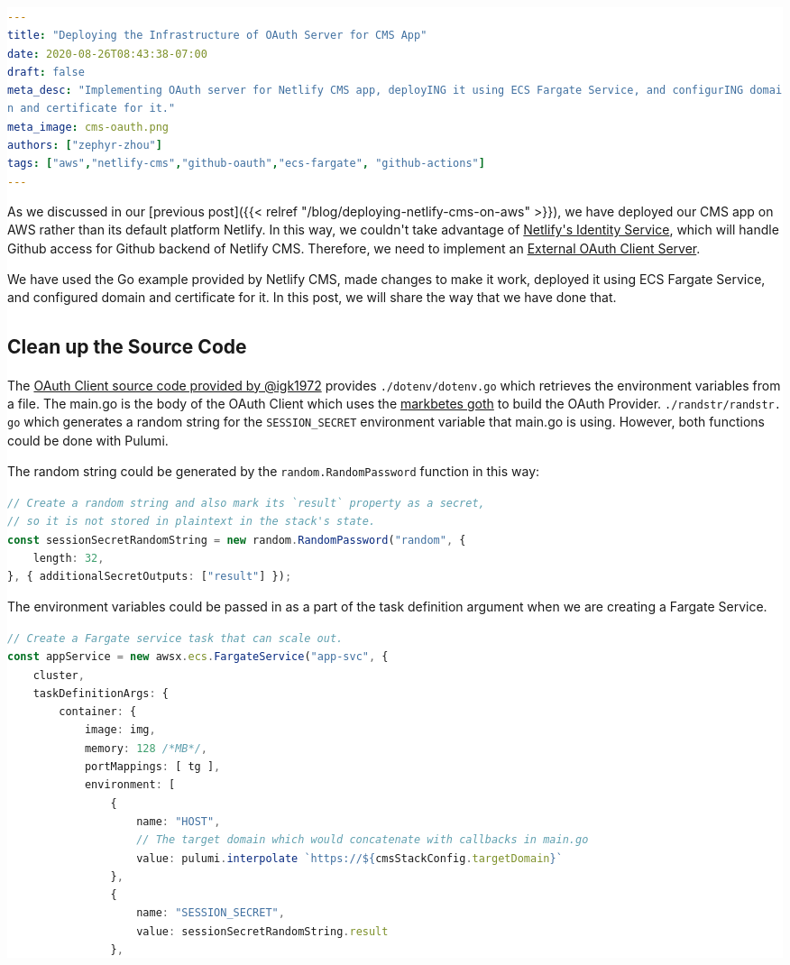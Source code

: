```yaml
---
title: "Deploying the Infrastructure of OAuth Server for CMS App"
date: 2020-08-26T08:43:38-07:00
draft: false
meta_desc: "Implementing OAuth server for Netlify CMS app, deployING it using ECS Fargate Service, and configurING domain and certificate for it."
meta_image: cms-oauth.png
authors: ["zephyr-zhou"]
tags: ["aws","netlify-cms","github-oauth","ecs-fargate", "github-actions"]
---
```


As we discussed in our [previous post]({{< relref "/blog/deploying-netlify-cms-on-aws" >}}), we have deployed our CMS app on AWS rather than its default platform Netlify. In this way, we couldn't take advantage of [Netlify's Identity Service](https://docs.netlify.com/visitor-access/identity/#enable-identity-in-the-ui), which will handle Github access for Github backend of Netlify CMS. Therefore, we need to implement an [External OAuth Client Server](https://www.netlifycms.org/docs/external-oauth-clients/#header).

We have used the Go example provided by Netlify CMS, made changes to make it work, deployed it using ECS Fargate Service, and configured domain and certificate for it. In this post, we will share the way that we have done that.



## Clean up the Source Code

The [OAuth Client source code provided by @igk1972](https://github.com/igk1972/netlify-cms-oauth-provider-go) provides `./dotenv/dotenv.go` which retrieves the environment variables from a file. The main.go is the body of the OAuth Client which uses the [markbetes goth](https://github.com/markbates/goth) to build the OAuth Provider. `./randstr/randstr.go` which generates a random string for the `SESSION_SECRET` environment variable that main.go is using. However, both functions could be done with Pulumi.

The random string could be generated by the `random.RandomPassword` function in this way:

```typescript
// Create a random string and also mark its `result` property as a secret,
// so it is not stored in plaintext in the stack's state.
const sessionSecretRandomString = new random.RandomPassword("random", {
    length: 32,
}, { additionalSecretOutputs: ["result"] });
```

The environment variables could be passed in as a part of the task definition argument when we are creating a Fargate Service.

```typescript
// Create a Fargate service task that can scale out.
const appService = new awsx.ecs.FargateService("app-svc", {
    cluster,
    taskDefinitionArgs: {
        container: {
            image: img,
            memory: 128 /*MB*/,
            portMappings: [ tg ],
            environment: [
                {
                    name: "HOST",
                    // The target domain which would concatenate with callbacks in main.go
                    value: pulumi.interpolate `https://${cmsStackConfig.targetDomain}`
                },
                {
                    name: "SESSION_SECRET",
                    value: sessionSecretRandomString.result
                },
```